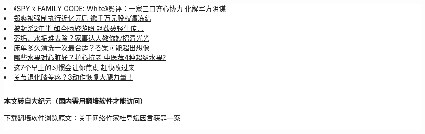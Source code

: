 <li><a href="https://github.com/19920513/djy/blob/master/gb/24/1/20/n14162215.md#1">《SPY x FAMILY CODE: White》影评：一家三口齐心协力 化解军方阴谋</a></li>
<li><a href="https://github.com/19920513/djy/blob/master/gb/24/1/19/n14162301.md#1">郑爽被强制执行近亿元后 逾千万元股权遭冻结</a></li>
<li><a href="https://github.com/19920513/djy/blob/master/gb/24/1/20/n14162845.md#1">被封杀2年半 如今晒旅游照 赵薇破轻生传言</a></li>
<li><a href="https://github.com/19920513/djy/blob/master/gb/23/12/29/n14145942.md#1">茶垢、水垢难去除？家事达人教你妙招清光光</a></li>
<li><a href="https://github.com/19920513/djy/blob/master/gb/24/1/20/n14162704.md#1">床单多久清洗一次最合适？答案可能超出想像</a></li>
<li><a href="https://github.com/19920513/djy/blob/master/gb/24/1/17/n14159956.md#1">哪些水果对心脏好？护心抗老 中医荐4种超级水果?</a></li>
<li><a href="https://github.com/19920513/djy/blob/master/gb/24/1/19/n14161940.md#1">这7个早上的习惯会让你焦虑 赶快改过来</a></li>
<li><a href="https://github.com/19920513/djy/blob/master/gb/24/1/13/n14157668.md#1">关节退化膝盖疼？3动作恢复大腿力量！</a></li>
<hr>
<strong>本文转自<a href="https://www.epochtimes.com">大纪元</a>（国内需用<a href="https://github.com/19920513/www/blob/master/README.md#8">翻墙软件</a>才能访问）</strong><p>下载<a href="https://github.com/19920513/www/blob/master/README.md#8">翻墙软件</a>浏览原文：<a href="https://www.epochtimes.com/gb/3/11/7/n407231.htm">关于网络作家杜导斌因言获罪一案</a></p><hr>